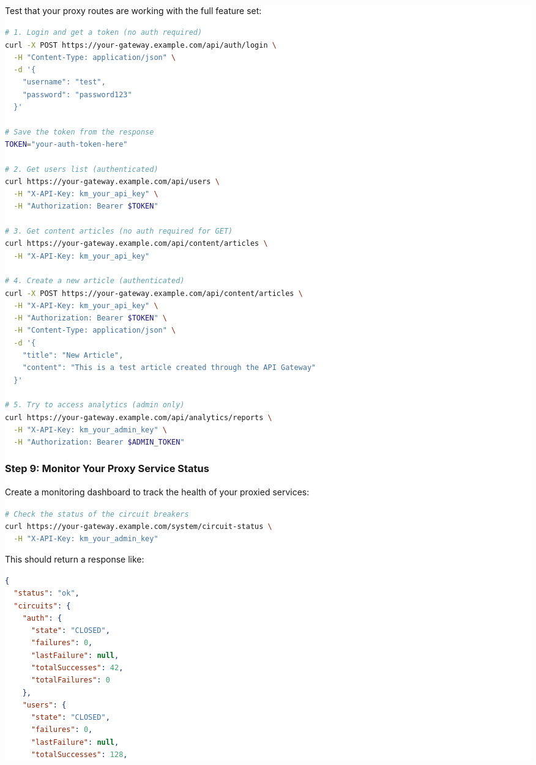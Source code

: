 Test that your proxy routes are working with the full feature set:

```bash
# 1. Login and get a token (no auth required)
curl -X POST https://your-gateway.example.com/api/auth/login \
  -H "Content-Type: application/json" \
  -d '{
    "username": "test",
    "password": "password123"
  }'

# Save the token from the response
TOKEN="your-auth-token-here"

# 2. Get users list (authenticated)
curl https://your-gateway.example.com/api/users \
  -H "X-API-Key: km_your_api_key" \
  -H "Authorization: Bearer $TOKEN"

# 3. Get content articles (no auth required for GET)
curl https://your-gateway.example.com/api/content/articles \
  -H "X-API-Key: km_your_api_key"

# 4. Create a new article (authenticated)
curl -X POST https://your-gateway.example.com/api/content/articles \
  -H "X-API-Key: km_your_api_key" \
  -H "Authorization: Bearer $TOKEN" \
  -H "Content-Type: application/json" \
  -d '{
    "title": "New Article",
    "content": "This is a test article created through the API Gateway"
  }'

# 5. Try to access analytics (admin only)
curl https://your-gateway.example.com/api/analytics/reports \
  -H "X-API-Key: km_your_admin_key" \
  -H "Authorization: Bearer $ADMIN_TOKEN"
```

### Step 9: Monitor Your Proxy Service Status

Create a monitoring dashboard to track the health of your proxied services:

```bash
# Check the status of the circuit breakers
curl https://your-gateway.example.com/system/circuit-status \
  -H "X-API-Key: km_your_admin_key"
```

This should return a response like:

```json
{
  "status": "ok",
  "circuits": {
    "auth": {
      "state": "CLOSED",
      "failures": 0,
      "lastFailure": null,
      "totalSuccesses": 42,
      "totalFailures": 0
    },
    "users": {
      "state": "CLOSED",
      "failures": 0,
      "lastFailure": null,
      "totalSuccesses": 128,
```